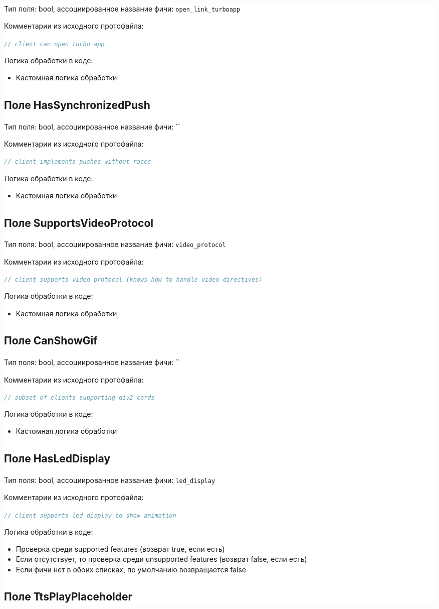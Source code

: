 Тип поля: bool, ассоциированное название фичи: `open_link_turboapp`

Комментарии из исходного протофайла:
```cpp
// client can open turbo app
```

Логика обработки в коде:
* Кастомная логика обработки
## Поле HasSynchronizedPush 

Тип поля: bool, ассоциированное название фичи: ``

Комментарии из исходного протофайла:
```cpp
// client implements pushes without races
```

Логика обработки в коде:
* Кастомная логика обработки
## Поле SupportsVideoProtocol 

Тип поля: bool, ассоциированное название фичи: `video_protocol`

Комментарии из исходного протофайла:
```cpp
// client supports video protocol (knows how to handle video directives)
```

Логика обработки в коде:
* Кастомная логика обработки
## Поле CanShowGif 

Тип поля: bool, ассоциированное название фичи: ``

Комментарии из исходного протофайла:
```cpp
// subset of clients supporting div2 cards
```

Логика обработки в коде:
* Кастомная логика обработки
## Поле HasLedDisplay 

Тип поля: bool, ассоциированное название фичи: `led_display`

Комментарии из исходного протофайла:
```cpp
// client supports led display to show animation
```

Логика обработки в коде:
* Проверка среди supported features (возврат true, если есть)
* Если отсутствует, то проверка среди unsupported features (возврат false, если есть)
* Если фичи нет в обоих списках, по умолчанию возвращается false
## Поле TtsPlayPlaceholder 
